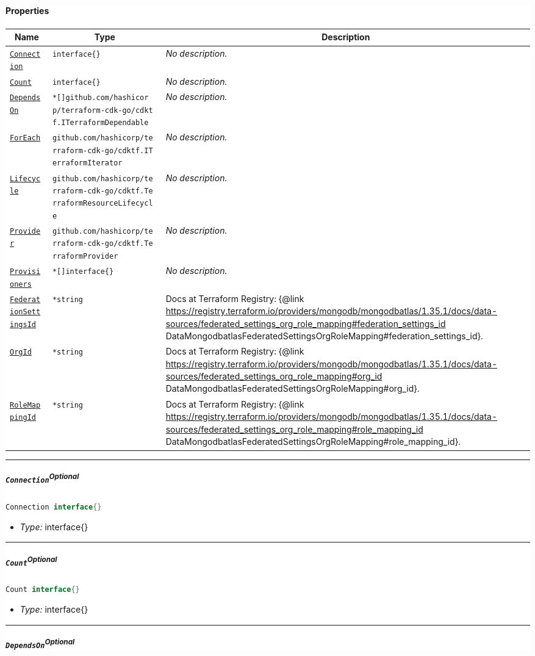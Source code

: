 #### Properties <a name="Properties" id="Properties"></a>

| **Name** | **Type** | **Description** |
| --- | --- | --- |
| <code><a href="#@cdktf/provider-mongodbatlas.dataMongodbatlasFederatedSettingsOrgRoleMapping.DataMongodbatlasFederatedSettingsOrgRoleMappingConfig.property.connection">Connection</a></code> | <code>interface{}</code> | *No description.* |
| <code><a href="#@cdktf/provider-mongodbatlas.dataMongodbatlasFederatedSettingsOrgRoleMapping.DataMongodbatlasFederatedSettingsOrgRoleMappingConfig.property.count">Count</a></code> | <code>interface{}</code> | *No description.* |
| <code><a href="#@cdktf/provider-mongodbatlas.dataMongodbatlasFederatedSettingsOrgRoleMapping.DataMongodbatlasFederatedSettingsOrgRoleMappingConfig.property.dependsOn">DependsOn</a></code> | <code>*[]github.com/hashicorp/terraform-cdk-go/cdktf.ITerraformDependable</code> | *No description.* |
| <code><a href="#@cdktf/provider-mongodbatlas.dataMongodbatlasFederatedSettingsOrgRoleMapping.DataMongodbatlasFederatedSettingsOrgRoleMappingConfig.property.forEach">ForEach</a></code> | <code>github.com/hashicorp/terraform-cdk-go/cdktf.ITerraformIterator</code> | *No description.* |
| <code><a href="#@cdktf/provider-mongodbatlas.dataMongodbatlasFederatedSettingsOrgRoleMapping.DataMongodbatlasFederatedSettingsOrgRoleMappingConfig.property.lifecycle">Lifecycle</a></code> | <code>github.com/hashicorp/terraform-cdk-go/cdktf.TerraformResourceLifecycle</code> | *No description.* |
| <code><a href="#@cdktf/provider-mongodbatlas.dataMongodbatlasFederatedSettingsOrgRoleMapping.DataMongodbatlasFederatedSettingsOrgRoleMappingConfig.property.provider">Provider</a></code> | <code>github.com/hashicorp/terraform-cdk-go/cdktf.TerraformProvider</code> | *No description.* |
| <code><a href="#@cdktf/provider-mongodbatlas.dataMongodbatlasFederatedSettingsOrgRoleMapping.DataMongodbatlasFederatedSettingsOrgRoleMappingConfig.property.provisioners">Provisioners</a></code> | <code>*[]interface{}</code> | *No description.* |
| <code><a href="#@cdktf/provider-mongodbatlas.dataMongodbatlasFederatedSettingsOrgRoleMapping.DataMongodbatlasFederatedSettingsOrgRoleMappingConfig.property.federationSettingsId">FederationSettingsId</a></code> | <code>*string</code> | Docs at Terraform Registry: {@link https://registry.terraform.io/providers/mongodb/mongodbatlas/1.35.1/docs/data-sources/federated_settings_org_role_mapping#federation_settings_id DataMongodbatlasFederatedSettingsOrgRoleMapping#federation_settings_id}. |
| <code><a href="#@cdktf/provider-mongodbatlas.dataMongodbatlasFederatedSettingsOrgRoleMapping.DataMongodbatlasFederatedSettingsOrgRoleMappingConfig.property.orgId">OrgId</a></code> | <code>*string</code> | Docs at Terraform Registry: {@link https://registry.terraform.io/providers/mongodb/mongodbatlas/1.35.1/docs/data-sources/federated_settings_org_role_mapping#org_id DataMongodbatlasFederatedSettingsOrgRoleMapping#org_id}. |
| <code><a href="#@cdktf/provider-mongodbatlas.dataMongodbatlasFederatedSettingsOrgRoleMapping.DataMongodbatlasFederatedSettingsOrgRoleMappingConfig.property.roleMappingId">RoleMappingId</a></code> | <code>*string</code> | Docs at Terraform Registry: {@link https://registry.terraform.io/providers/mongodb/mongodbatlas/1.35.1/docs/data-sources/federated_settings_org_role_mapping#role_mapping_id DataMongodbatlasFederatedSettingsOrgRoleMapping#role_mapping_id}. |

---

##### `Connection`<sup>Optional</sup> <a name="Connection" id="@cdktf/provider-mongodbatlas.dataMongodbatlasFederatedSettingsOrgRoleMapping.DataMongodbatlasFederatedSettingsOrgRoleMappingConfig.property.connection"></a>

```go
Connection interface{}
```

- *Type:* interface{}

---

##### `Count`<sup>Optional</sup> <a name="Count" id="@cdktf/provider-mongodbatlas.dataMongodbatlasFederatedSettingsOrgRoleMapping.DataMongodbatlasFederatedSettingsOrgRoleMappingConfig.property.count"></a>

```go
Count interface{}
```

- *Type:* interface{}

---

##### `DependsOn`<sup>Optional</sup> <a name="DependsOn" id="@cdktf/provider-mongodbatlas.dataMongodbatlasFederatedSettingsOrgRoleMapping.DataMongodbatlasFederatedSettingsOrgRoleMappingConfig.property.dependsOn"></a>
